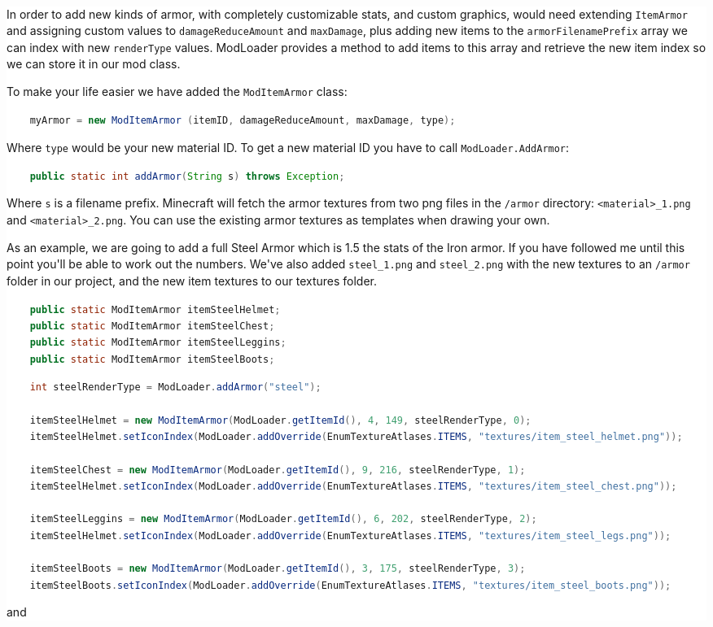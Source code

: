 In order to add new kinds of armor, with completely customizable stats, and custom graphics, would need extending `ItemArmor` and assigning custom values to `damageReduceAmount` and `maxDamage`, plus adding new items to the `armorFilenamePrefix` array we can index with new `renderType` values. ModLoader provides a method to add items to this array and retrieve the new item index so we can store it in our mod class.

To make your life easier we have added the `ModItemArmor` class:

```java
    myArmor = new ModItemArmor (itemID, damageReduceAmount, maxDamage, type);
```

Where `type` would be your new material ID. To get a new material ID you have to call `ModLoader.AddArmor`: 

```java
    public static int addArmor(String s) throws Exception;
```

Where `s` is a filename prefix. Minecraft will fetch the armor textures from two png files in the `/armor` directory: `<material>_1.png` and `<material>_2.png`. You can use the existing armor textures as templates when drawing your own.

As an example, we are going to add a full Steel Armor which is 1.5 the stats of the Iron armor. If you have followed me until this point you'll be able to work out the numbers. We've also added `steel_1.png` and `steel_2.png` with the new textures to an `/armor` folder in our project, and the new item textures to our textures folder.

```java
    public static ModItemArmor itemSteelHelmet;
    public static ModItemArmor itemSteelChest;
    public static ModItemArmor itemSteelLeggins;
    public static ModItemArmor itemSteelBoots;
```

```java 
    int steelRenderType = ModLoader.addArmor("steel");
    
    itemSteelHelmet = new ModItemArmor(ModLoader.getItemId(), 4, 149, steelRenderType, 0);
    itemSteelHelmet.setIconIndex(ModLoader.addOverride(EnumTextureAtlases.ITEMS, "textures/item_steel_helmet.png"));
    
    itemSteelChest = new ModItemArmor(ModLoader.getItemId(), 9, 216, steelRenderType, 1);
    itemSteelHelmet.setIconIndex(ModLoader.addOverride(EnumTextureAtlases.ITEMS, "textures/item_steel_chest.png"));
    
    itemSteelLeggins = new ModItemArmor(ModLoader.getItemId(), 6, 202, steelRenderType, 2);
    itemSteelHelmet.setIconIndex(ModLoader.addOverride(EnumTextureAtlases.ITEMS, "textures/item_steel_legs.png"));

    itemSteelBoots = new ModItemArmor(ModLoader.getItemId(), 3, 175, steelRenderType, 3);
    itemSteelBoots.setIconIndex(ModLoader.addOverride(EnumTextureAtlases.ITEMS, "textures/item_steel_boots.png")); 
```

and
